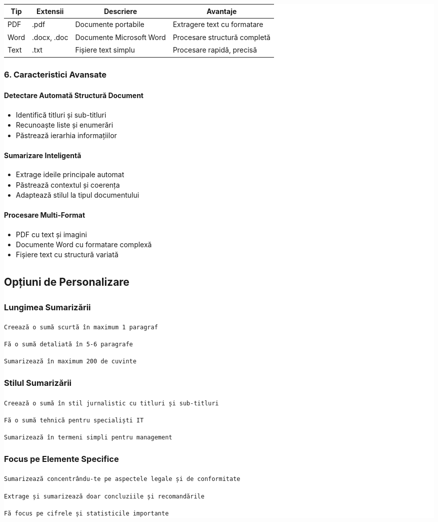 | Tip | Extensii | Descriere | Avantaje |
|-----|----------|-----------|----------|
| PDF | .pdf | Documente portabile | Extragere text cu formatare |
| Word | .docx, .doc | Documente Microsoft Word | Procesare structură completă |
| Text | .txt | Fișiere text simplu | Procesare rapidă, precisă |

### 6. Caracteristici Avansate

#### Detectare Automată Structură Document
- Identifică titluri și sub-titluri
- Recunoaște liste și enumerări
- Păstrează ierarhia informațiilor

#### Sumarizare Inteligentă
- Extrage ideile principale automat
- Păstrează contextul și coerența
- Adaptează stilul la tipul documentului

#### Procesare Multi-Format
- PDF cu text și imagini
- Documente Word cu formatare complexă
- Fișiere text cu structură variată

## Opțiuni de Personalizare

### Lungimea Sumarizării
```
Creează o sumă scurtă în maximum 1 paragraf
```
```
Fă o sumă detaliată în 5-6 paragrafe
```
```
Sumarizează în maximum 200 de cuvinte
```

### Stilul Sumarizării
```
Creează o sumă în stil jurnalistic cu titluri și sub-titluri
```
```
Fă o sumă tehnică pentru specialiști IT
```
```
Sumarizează în termeni simpli pentru management
```

### Focus pe Elemente Specifice
```
Sumarizează concentrându-te pe aspectele legale și de conformitate
```
```
Extrage și sumarizează doar concluziile și recomandările
```
```
Fă focus pe cifrele și statisticile importante
```
